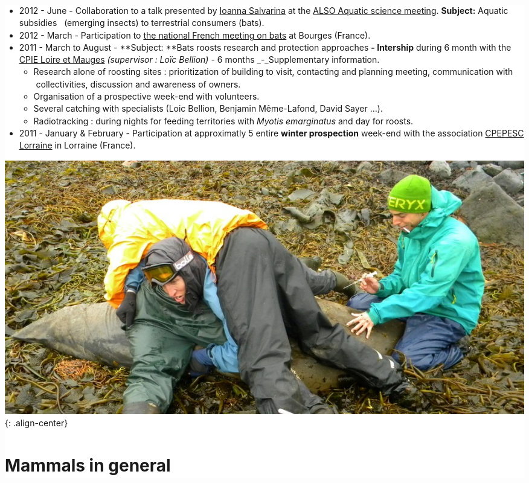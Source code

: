 - 2012 - June - Collaboration to a talk presented by [Ioanna Salvarina](http://www.orn.mpg.de/207307/Ioanna_Salvarina) at the [ALSO Aquatic science meeting](https://www.sgmeet.com/aslo/japan2012/viewabstract2.asp?AbstractID=9716). **Subject:** Aquatic subsidies   (emerging insects) to terrestrial consumers (bats).
- 2012 - March - Participation to [the national French meeting on bats](http://www.museum-bourges.net/chauve-souris-rencontres-sfepm-81.html) at Bourges (France).
- 2011 - March to August - **Subject: **Bats roosts research and protection approaches **- Intership** during 6 month with the [CPIE Loire et Mauges](http://www.cpie.paysdesmauges.fr/) *(supervisor : Loïc Bellion) -* 6 months \_-\_Supplementary information.
  - Research alone of roosting sites : prioritization of building to visit, contacting and planning meeting, communication with  collectivities, discussion and awareness of owners.
  - Organisation of a prospective week-end with volunteers.
  - Several catching with specialists (Loic Bellion, Benjamin Même-Lafond, David Sayer …).
  - Radiotracking : during nights for feeding territories with *Myotis emarginatus* and day for roosts.           
- 2011 - January & February - Participation at approximatly 5 entire **winter prospection** week-end with the association [CPEPESC Lorraine](http://www.cpepesc-lorraine.fr/) in Lorraine (France).

![](../assets/images/9654167_orig.jpg){: .align-center}

# Mammals in general
